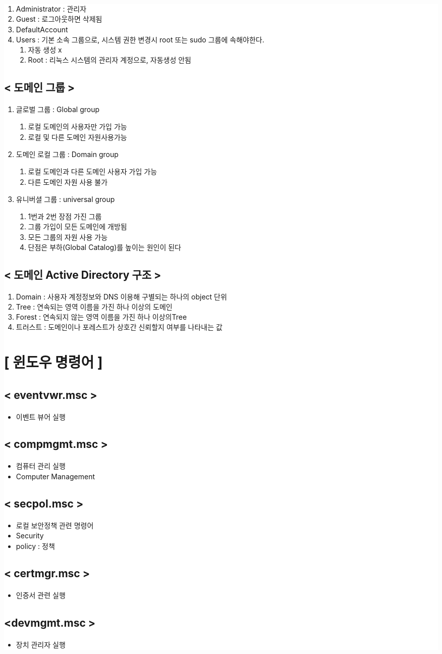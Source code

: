 1. Administrator : 관리자 
2. Guest : 로그아웃하면 삭제됨
3. DefaultAccount
4. Users : 기본 소속 그룹으로, 시스템 권한 변경시 root 또는 sudo 그룹에 속해야한다. 
   1. 자동 생성 x 
   2. Root : 리눅스 시스템의 관리자 계정으로, 자동생성 안됨

## < 도메인  그룹 >

1. 글로벌 그룹 : Global group 
   1. 로컬 도메인의 사용자만 가입 가능 
   2. 로컬 및 다른 도메인 자원사용가능 

2. 도메인 로컬 그룹 : Domain group
   1. 로컬 도메인과 다른 도메인 사용자 가입 가능 
   2. 다른 도메인 자원 사용 불가 

3. 유니버셜 그룹 : universal group 
   1. 1번과 2번 장점 가진 그룹 
   2. 그룹 가입이 모든 도메인에 개방됨
   3. 모든 그룹의 자원 사용 가능 
   4. 단점은 부하(Global Catalog)를 높이는 원인이 된다 


## < 도메인 Active Directory 구조 > 

1. Domain : 사용자 계정정보와 DNS 이용해 구별되는 하나의 object 단위 
2. Tree : 연속되는 영역 이름을 가진 하나 이상의 도메인
3. Forest : 연속되지 않는 영역 이름을 가진 하나 이상의Tree 
4. 트러스트 : 도메인이나 포레스트가 상호간 신뢰할지 여부를 나타내는 값 

# [ 윈도우 명령어 ]

## < eventvwr.msc > 
- 이벤트 뷰어 실행

## < compmgmt.msc > 
- 컴퓨터 관리 실행 
- Computer Management

## < secpol.msc > 
- 로컬 보안정책 관련 명령어
- Security
- policy : 정책 

## < certmgr.msc > 
- 인증서 관련 실행

## <devmgmt.msc > 
- 장치 관리자 실행 
